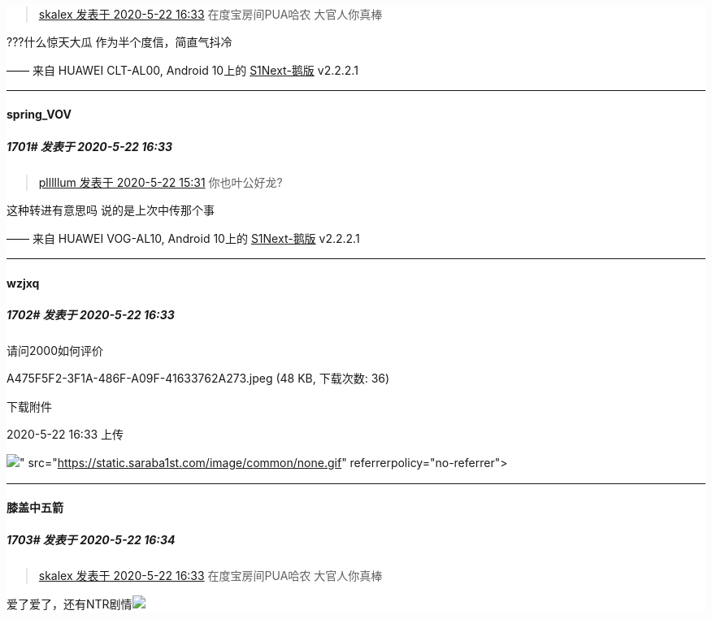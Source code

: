 
<blockquote><a href="httphttps://bbs.saraba1st.com/2b/forum.php?mod=redirect&amp;goto=findpost&amp;pid=47517615&amp;ptid=1936107" target="_blank">skalex 发表于 2020-5-22 16:33</a>
在度宝房间PUA哈农 大官人你真棒</blockquote>
???什么惊天大瓜
作为半个度信，简直气抖冷

—— 来自 HUAWEI CLT-AL00, Android 10上的 [S1Next-鹅版](https://github.com/ykrank/S1-Next/releases) v2.2.2.1


-----

####  spring_VOV  
##### 1701#       发表于 2020-5-22 16:33


<blockquote><a href="httphttps://bbs.saraba1st.com/2b/forum.php?mod=redirect&amp;goto=findpost&amp;pid=47516658&amp;ptid=1936107" target="_blank">plllllum 发表于 2020-5-22 15:31</a>
你也叶公好龙?</blockquote>
这种转进有意思吗
说的是上次中传那个事

—— 来自 HUAWEI VOG-AL10, Android 10上的 [S1Next-鹅版](https://github.com/ykrank/S1-Next/releases) v2.2.2.1


-----

####  wzjxq  
##### 1702#       发表于 2020-5-22 16:33


请问2000如何评价


A475F5F2-3F1A-486F-A09F-41633762A273.jpeg
(48 KB, 下载次数: 36)


下载附件


2020-5-22 16:33 上传


<img src="https://img.saraba1st.com/forum/202005/22/163343zd8dmciaok3k3jdz.jpeg" referrerpolicy="no-referrer">" src="https://static.saraba1st.com/image/common/none.gif" referrerpolicy="no-referrer">


-----

####  膝盖中五箭  
##### 1703#       发表于 2020-5-22 16:34


<blockquote><a href="httphttps://bbs.saraba1st.com/2b/forum.php?mod=redirect&amp;goto=findpost&amp;pid=47517615&amp;ptid=1936107" target="_blank">skalex 发表于 2020-5-22 16:33</a>
在度宝房间PUA哈农 大官人你真棒</blockquote>
爱了爱了，还有NTR剧情<img src="https://static.saraba1st.com/image/smiley/face2017/076.png" referrerpolicy="no-referrer">
